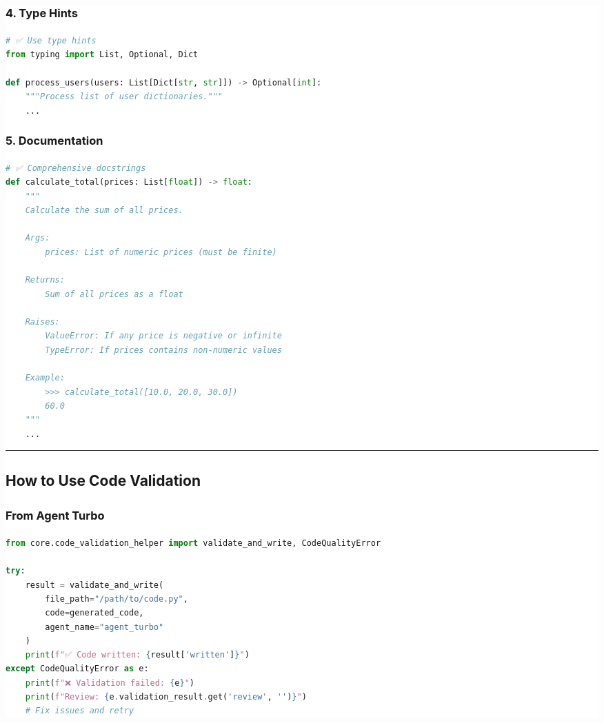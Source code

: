 ### 4. Type Hints

```python
# ✅ Use type hints
from typing import List, Optional, Dict

def process_users(users: List[Dict[str, str]]) -> Optional[int]:
    """Process list of user dictionaries."""
    ...
```

### 5. Documentation

```python
# ✅ Comprehensive docstrings
def calculate_total(prices: List[float]) -> float:
    """
    Calculate the sum of all prices.
    
    Args:
        prices: List of numeric prices (must be finite)
    
    Returns:
        Sum of all prices as a float
    
    Raises:
        ValueError: If any price is negative or infinite
        TypeError: If prices contains non-numeric values
    
    Example:
        >>> calculate_total([10.0, 20.0, 30.0])
        60.0
    """
    ...
```

---

## How to Use Code Validation

### From Agent Turbo

```python
from core.code_validation_helper import validate_and_write, CodeQualityError

try:
    result = validate_and_write(
        file_path="/path/to/code.py",
        code=generated_code,
        agent_name="agent_turbo"
    )
    print(f"✅ Code written: {result['written']}")
except CodeQualityError as e:
    print(f"❌ Validation failed: {e}")
    print(f"Review: {e.validation_result.get('review', '')}")
    # Fix issues and retry
```
